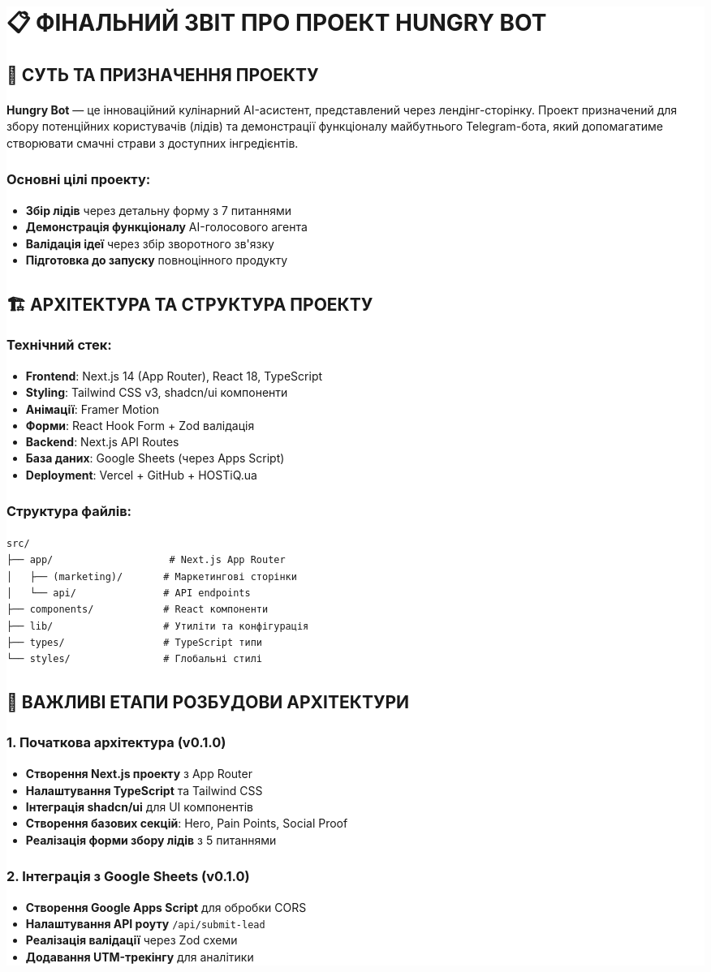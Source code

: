 # 📋 ФІНАЛЬНИЙ ЗВІТ ПРО ПРОЕКТ HUNGRY BOT

## 🎯 СУТЬ ТА ПРИЗНАЧЕННЯ ПРОЕКТУ

**Hungry Bot** — це інноваційний кулінарний AI-асистент, представлений через лендінг-сторінку. Проект призначений для збору потенційних користувачів (лідів) та демонстрації функціоналу майбутнього Telegram-бота, який допомагатиме створювати смачні страви з доступних інгредієнтів.

### Основні цілі проекту:
- **Збір лідів** через детальну форму з 7 питаннями
- **Демонстрація функціоналу** AI-голосового агента
- **Валідація ідеї** через збір зворотного зв'язку
- **Підготовка до запуску** повноцінного продукту

## 🏗️ АРХІТЕКТУРА ТА СТРУКТУРА ПРОЕКТУ

### Технічний стек:
- **Frontend**: Next.js 14 (App Router), React 18, TypeScript
- **Styling**: Tailwind CSS v3, shadcn/ui компоненти
- **Анімації**: Framer Motion
- **Форми**: React Hook Form + Zod валідація
- **Backend**: Next.js API Routes
- **База даних**: Google Sheets (через Apps Script)
- **Deployment**: Vercel + GitHub + HOSTiQ.ua

### Структура файлів:
```
src/
├── app/                    # Next.js App Router
│   ├── (marketing)/       # Маркетингові сторінки
│   └── api/               # API endpoints
├── components/            # React компоненти
├── lib/                   # Утиліти та конфігурація
├── types/                 # TypeScript типи
└── styles/                # Глобальні стилі
```

## 🚀 ВАЖЛИВІ ЕТАПИ РОЗБУДОВИ АРХІТЕКТУРИ

### 1. **Початкова архітектура (v0.1.0)**
- **Створення Next.js проекту** з App Router
- **Налаштування TypeScript** та Tailwind CSS
- **Інтеграція shadcn/ui** для UI компонентів
- **Створення базових секцій**: Hero, Pain Points, Social Proof
- **Реалізація форми збору лідів** з 5 питаннями

### 2. **Інтеграція з Google Sheets (v0.1.0)**
- **Створення Google Apps Script** для обробки CORS
- **Налаштування API роуту** `/api/submit-lead`
- **Реалізація валідації** через Zod схеми
- **Додавання UTM-трекінгу** для аналітики
